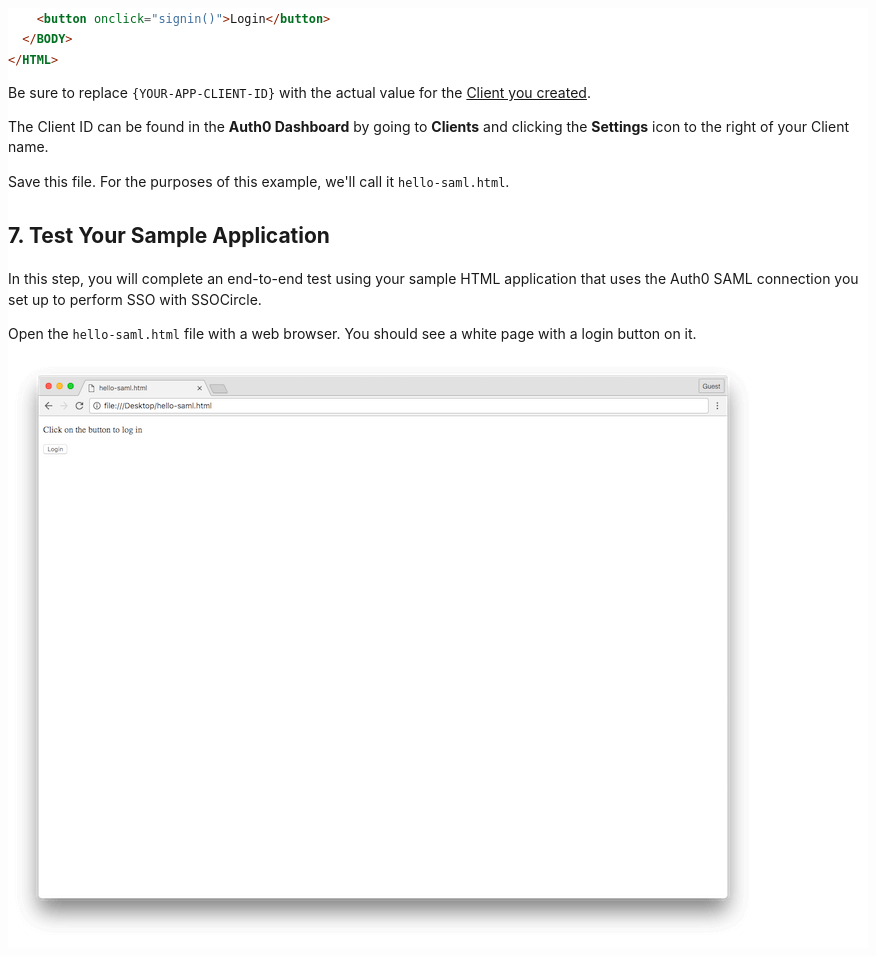 ```html
    <button onclick="signin()">Login</button>
  </BODY>
</HTML>
```

Be sure to replace `{YOUR-APP-CLIENT-ID}` with the actual value for the [Client you created](#4-create-an-auth0-client-to-test-the-connection).

The Client ID can be found in the **Auth0 Dashboard** by going to **Clients** and clicking the **Settings** icon to the right of your Client name.

Save this file. For the purposes of this example, we'll call it `hello-saml.html`.

## 7. Test Your Sample Application

In this step, you will complete an end-to-end test using your  sample HTML application that uses the Auth0 SAML connection you set up to perform SSO with SSOCircle.

Open the `hello-saml.html` file with a web browser. You should see a white page with a login button on it.

![Test Homepage](/media/articles/saml/identity-providers/ssocircle/hello-saml.png)
